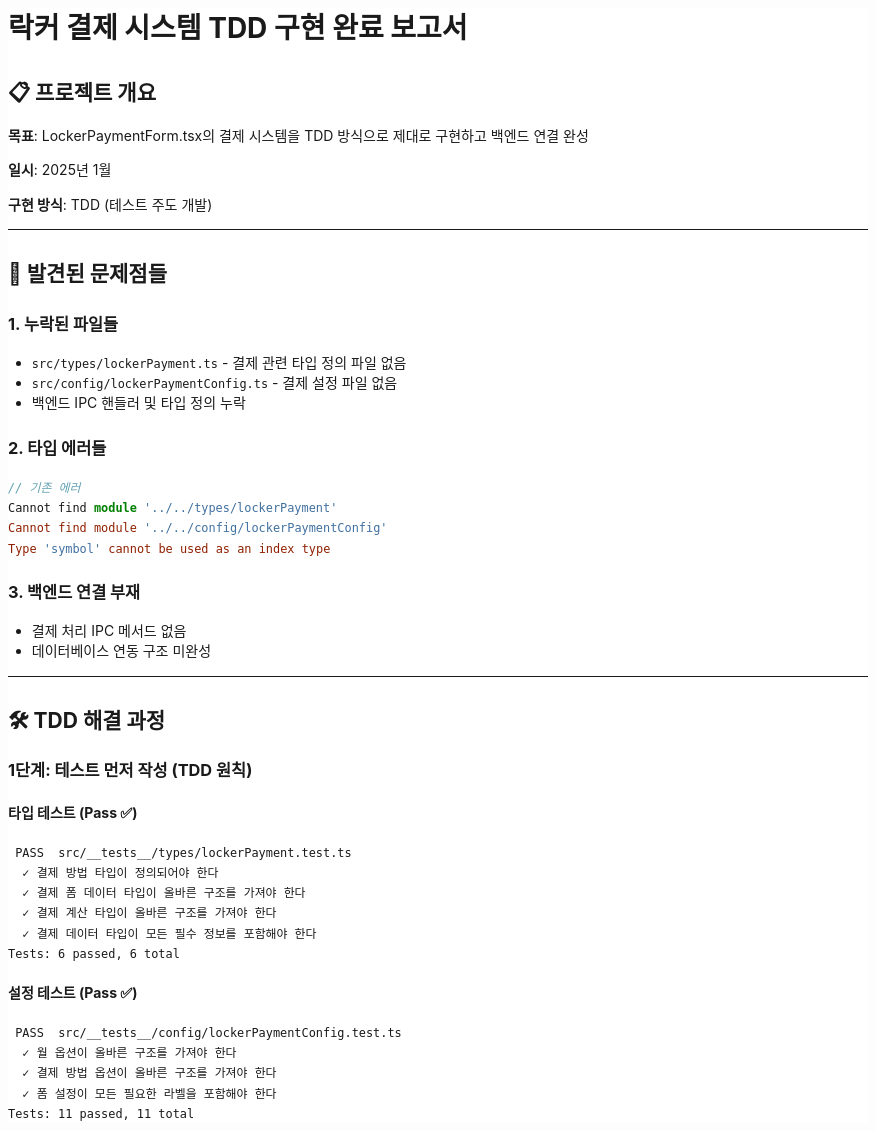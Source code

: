# 락커 결제 시스템 TDD 구현 완료 보고서

## 📋 프로젝트 개요

**목표**: LockerPaymentForm.tsx의 결제 시스템을 TDD 방식으로 제대로 구현하고 백엔드 연결 완성

**일시**: 2025년 1월

**구현 방식**: TDD (테스트 주도 개발)

---

## 🚨 발견된 문제점들

### 1. 누락된 파일들
- `src/types/lockerPayment.ts` - 결제 관련 타입 정의 파일 없음
- `src/config/lockerPaymentConfig.ts` - 결제 설정 파일 없음
- 백엔드 IPC 핸들러 및 타입 정의 누락

### 2. 타입 에러들
```typescript
// 기존 에러
Cannot find module '../../types/lockerPayment'
Cannot find module '../../config/lockerPaymentConfig'
Type 'symbol' cannot be used as an index type
```

### 3. 백엔드 연결 부재
- 결제 처리 IPC 메서드 없음
- 데이터베이스 연동 구조 미완성

---

## 🛠️ TDD 해결 과정

### **1단계: 테스트 먼저 작성 (TDD 원칙)**

#### 타입 테스트 (Pass ✅)
```bash
 PASS  src/__tests__/types/lockerPayment.test.ts
  ✓ 결제 방법 타입이 정의되어야 한다
  ✓ 결제 폼 데이터 타입이 올바른 구조를 가져야 한다  
  ✓ 결제 계산 타입이 올바른 구조를 가져야 한다
  ✓ 결제 데이터 타입이 모든 필수 정보를 포함해야 한다
Tests: 6 passed, 6 total
```

#### 설정 테스트 (Pass ✅)
```bash
 PASS  src/__tests__/config/lockerPaymentConfig.test.ts
  ✓ 월 옵션이 올바른 구조를 가져야 한다
  ✓ 결제 방법 옵션이 올바른 구조를 가져야 한다
  ✓ 폼 설정이 모든 필요한 라벨을 포함해야 한다
Tests: 11 passed, 11 total
```
